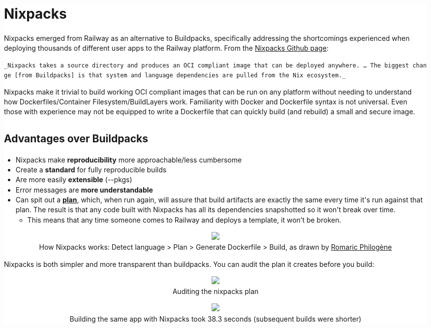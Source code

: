 
# **Nixpacks**

Nixpacks emerged from Railway as an alternative to Buildpacks, specifically addressing the shortcomings experienced when deploying thousands of different user apps to the Railway platform.  From the [Nixpacks Github page](https://github.com/railwayapp/nixpacks):


    _Nixpacks takes a source directory and produces an OCI compliant image that can be deployed anywhere. … The biggest change [from Buildpacks] is that system and language dependencies are pulled from the Nix ecosystem._

Nixpacks make it trivial to build working OCI compliant images that can be run on any platform without needing to understand how Dockerfiles/Container Filesystem/BuildLayers work.  Familiarity with Docker and Dockerfile syntax is not universal.  Even those with experience may not be equipped to write a Dockerfile that can quickly build (and rebuild) a small and secure image.


## Advantages over Buildpacks



* Nixpacks make **reproducibility** more approachable/less cumbersome
* Create a **standard** for fully reproducible builds
* Are more easily **extensible** (--pkgs)
* Error messages are **more understandable**
* Can spit out a **[plan](https://nixpacks.com/docs/how-it-works#plan)**, which, when run again, will assure that build artifacts are exactly the same every time it's run against that plan.  The result is that any code built with Nixpacks has all its dependencies snapshotted so it won't break over time.  
    * This means that any time someone comes to Railway and deploys a template, it won’t be broken.

<p align="center">
  <img src="https://github.com/ulysseskan/techwriting/assets/71786368/416d04ad-38d0-459f-93d8-7947c16c232e" />
  <br>
How Nixpacks works: Detect language > Plan > Generate Dockerfile > Build, as drawn by <a href="https://www.qovery.com/blog/my-feedback-about-nixpacks-an-alternative-to-buildpacks">Romaric Philogène</a>
</p>

Nixpacks is both simpler and more transparent than buildpacks.  You can audit the plan it creates before you build:

<p align="center">
  <img src="https://github.com/ulysseskan/techwriting/assets/71786368/f266b63a-11f0-439d-ab3e-1bd5060f1190" />
  <br>
Auditing the nixpacks plan
</p>

<p align="center">
  <img src="https://github.com/ulysseskan/techwriting/assets/71786368/dafb321a-b101-4d9a-ab5e-d3f158fb02c8" />
  <br>
Building the same app with Nixpacks took 38.3 seconds (subsequent builds were shorter)
</p>
